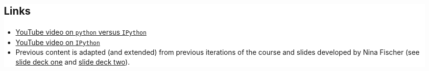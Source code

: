 
## Links

- [YouTube video on `python` versus `IPython`](https://youtu.be/lhi7s6RoIys?si=Z72gSIb6q3piucPH)
- [YouTube video on `IPython`](https://www.youtube.com/watch?v=S9rgGJYAQ8o)
- Previous content is adapted (and extended) from previous iterations of the course and
  slides developed by Nina Fischer
  (see [slide deck one](https://docs.google.com/presentation/d/1ocVm9dAFB4hJs_KVhxHapuPIOVkymltxWtVGT9nXRag/edit#slide=id.p1)
  and [slide deck two](https://docs.google.com/presentation/d/1hoFC7Ax_WsGmdl2m8aVhfVSvaHykt96lOrFqsSDEIrQ/edit#slide=id.p4)).


